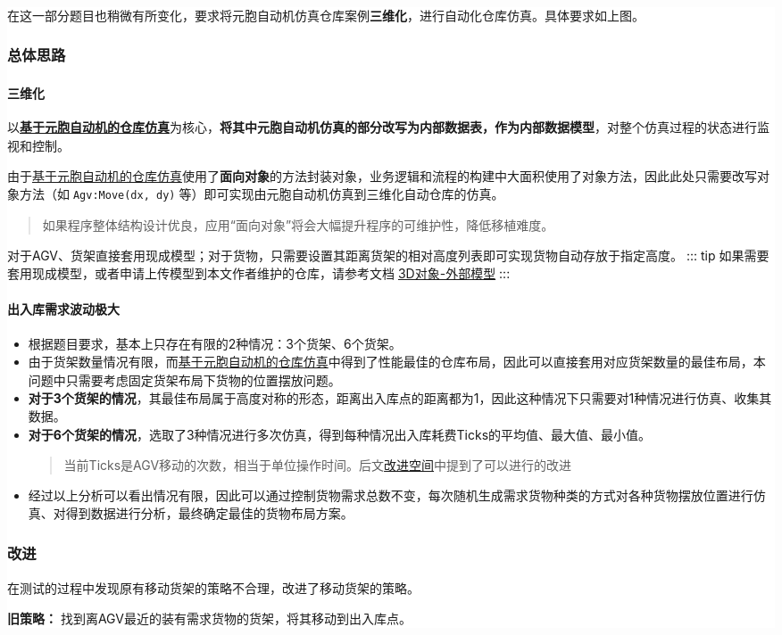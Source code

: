 在这一部分题目也稍微有所变化，要求将元胞自动机仿真仓库案例**三维化**，进行自动化仓库仿真。具体要求如上图。

### 总体思路
#### 三维化

以[**基于元胞自动机的仓库仿真**](#具体问题-基于元胞自动机的仓库仿真)为核心，**将其中元胞自动机仿真的部分改写为内部数据表，作为内部数据模型**，对整个仿真过程的状态进行监视和控制。

由于[基于元胞自动机的仓库仿真](#具体问题-基于元胞自动机的仓库仿真)使用了**面向对象**的方法封装对象，业务逻辑和流程的构建中大面积使用了对象方法，因此此处只需要改写对象方法（如 `Agv:Move(dx, dy)` 等）即可实现由元胞自动机仿真到三维化自动仓库的仿真。
> 如果程序整体结构设计优良，应用“面向对象”将会大幅提升程序的可维护性，降低移植难度。

对于AGV、货架直接套用现成模型；对于货物，只需要设置其距离货架的相对高度列表即可实现货物自动存放于指定高度。
::: tip
如果需要套用现成模型，或者申请上传模型到本文作者维护的仓库，请参考文档 [3D对象-外部模型](./3d-objects.md#外部模型)
:::

#### 出入库需求波动极大
* 根据题目要求，基本上只存在有限的2种情况：3个货架、6个货架。
* 由于货架数量情况有限，而[基于元胞自动机的仓库仿真](#具体问题-基于元胞自动机的仓库仿真)中得到了性能最佳的仓库布局，因此可以直接套用对应货架数量的最佳布局，本问题中只需要考虑固定货架布局下货物的位置摆放问题。
* **对于3个货架的情况**，其最佳布局属于高度对称的形态，距离出入库点的距离都为1，因此这种情况下只需要对1种情况进行仿真、收集其数据。
* **对于6个货架的情况**，选取了3种情况进行多次仿真，得到每种情况出入库耗费Ticks的平均值、最大值、最小值。
  > 当前Ticks是AGV移动的次数，相当于单位操作时间。后文[改进空间](#改进空间)中提到了可以进行的改进
* 经过以上分析可以看出情况有限，因此可以通过控制货物需求总数不变，每次随机生成需求货物种类的方式对各种货物摆放位置进行仿真、对得到数据进行分析，最终确定最佳的货物布局方案。

### 改进
在测试的过程中发现原有移动货架的策略不合理，改进了移动货架的策略。

**旧策略：** 找到离AGV最近的装有需求货物的货架，将其移动到出入库点。
